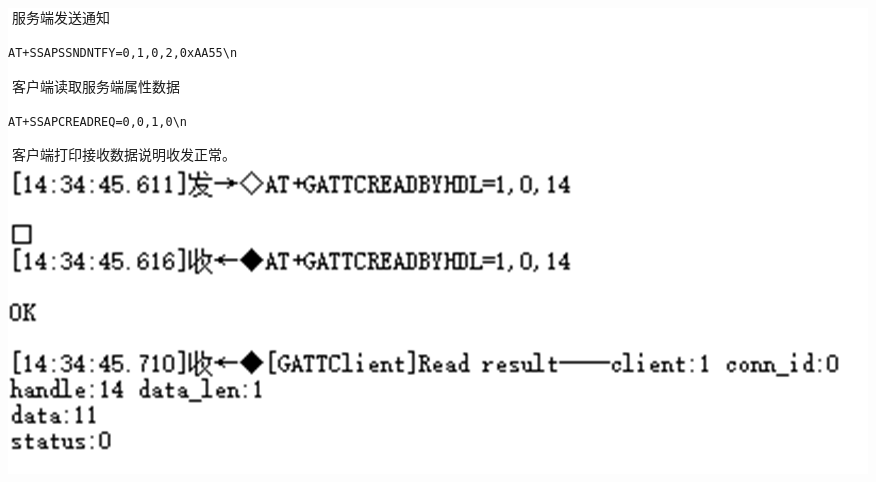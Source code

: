 ​	服务端发送通知

```
AT+SSAPSSNDNTFY=0,1,0,2,0xAA55\n
```

​	客户端读取服务端属性数据

```
AT+SSAPCREADREQ=0,0,1,0\n
```

​	客户端打印接收数据说明收发正常。![image-20241119103004273](..\Image\HH-D03\SLEClientData.png)

